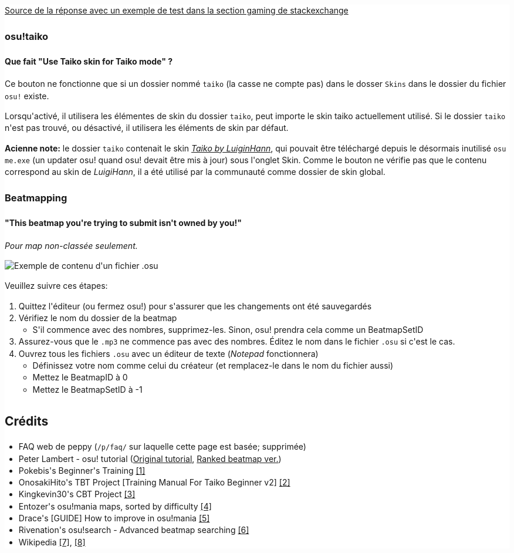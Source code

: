 [Source de la réponse avec un exemple de test dans la section gaming de stackexchange](https://gaming.stackexchange.com/questions/221663/i-fcd-a-song-why-is-my-combo-lower-than-people-on-the-high-scores)

### osu!taiko
#### Que fait "Use Taiko skin for Taiko mode" ?
Ce bouton ne fonctionne que si un dossier nommé `taiko` (la casse ne compte pas) dans le dosser `Skins` dans le dossier du fichier `osu!` existe.

Lorsqu'activé, il utilisera les élémentes de skin du dossier `taiko`, peut importe le skin taiko actuellement utilisé.
Si le dossier `taiko` n'est pas trouvé, ou désactivé, il utilisera les éléments de skin par défaut.

**Acienne note:** le dossier `taiko` contenait le skin _[Taiko by LuiginHann][Taiko by LuigiHann link]_, qui pouvait être téléchargé depuis le désormais inutilisé `osume.exe` (un updater osu! quand osu! devait être mis à jour) sous l'onglet Skin.
Comme le bouton ne vérifie pas que le contenu correspond au skin de _LuigiHann_, il a été utilisé par la communauté comme dossier de skin global.

### Beatmapping
#### "This beatmap you're trying to submit isn't owned by you!"
_Pour map non-classée seulement._

![Exemple de contenu d'un fichier .osu][Beatmap_not_owned image]

Veuillez suivre ces étapes:

1. Quittez l'éditeur (ou fermez osu!) pour s'assurer que les changements ont été sauvegardés
2. Vérifiez le nom du dossier de la beatmap
   - S'il commence avec des nombres, supprimez-les. Sinon, osu! prendra cela comme un BeatmapSetID
3. Assurez-vous que le `.mp3` ne commence pas avec des nombres. Éditez le nom dans le fichier `.osu` si c'est le cas.
4. Ouvrez tous les fichiers `.osu` avec un éditeur de texte (_Notepad_ fonctionnera)
   - Définissez votre nom comme celui du créateur (et remplacez-le dans le nom du fichier aussi)
   - Mettez le BeatmapID à 0
   - Mettez le BeatmapSetID à -1

## Crédits
- FAQ web de peppy (`/p/faq/` sur laquelle cette page est basée; supprimée)
- Peter Lambert - osu! tutorial ([Original tutorial][osu!tutorial basic], [Ranked beatmap ver.][osu!tutorial rank])
- Pokebis's Beginner's Training [\[1\]](https://osu.ppy.sh/forum/t/5456 "Beginner Training by Pokebis")
- OnosakiHito's TBT Project [Training Manual For Taiko Beginner v2] [\[2\]](https://osu.ppy.sh/forum/t/175867 "TBT Project \[Training Manual For Taiko Beginner v2\] by OnosakiHito")
- Kingkevin30's CBT Project [\[3\]](https://osu.ppy.sh/forum/t/131067 "CBT Project by Kingkevin30")
- Entozer's osu!mania maps, sorted by difficulty  [\[4\]](https://osu.ppy.sh/forum/t/147552 "osu!mania maps, sorted by difficulty by Entozer")
- Drace's \[GUIDE\] How to improve in osu!mania [\[5\]](https://osu.ppy.sh/forum/t/147552 "\[GUIDE\] How to improve in osu!mania by Drace")
- Rivenation's osu!search - Advanced beatmap searching [\[6\]](https://osu.ppy.sh/forum/t/380485 "osu!search - Advanced beatmap searching by Rivenation")
- Wikipedia [\[7\]][ouendan wikipedia], [\[8\]][Taiko no Tatsujin wikipedia]


[osu! wikilink]: /wiki/Game_Modes/osu!/ "osu!"
[osu!taiko wikilink]: /wiki/Game_Modes/osu!taiko/ "osu!taiko"
[osu!catch wikilink]: /wiki/Game_Modes/osu!catch/ "osu!catch"
[osu!mania wikilink]: /wiki/Game_Modes/osu!mania/ "osu!mania"
[Play_Styles wikilink]: /wiki/Play_Styles/ "Styles de jeu"
[Auto wikilink]: /wiki/Game_Modifiers "plus d'informations dans l'article Game Modifiers sous Auto"
[Spun Out wikilink]: /wiki/Game_Modifiers "plus d'informations dans l'article Game Modifiers sous Spun Out"
[Relax wikilink]: /wiki/Game_Modifiers "plus d'informations dans Game l'article Modifiers sous Relax"
[Co-Op wikilink]: /wiki/Game_Modifiers "plus d'informations dans Game l'article Modifiers sous Co-Op"
[Hidden wikilink]: /wiki/Game_Modifiers "plus d'informations dans Game l'article Modifiers sous Hidden"
[Flashlight wikilink]: /wiki/Game_Modifiers "plus d'informations dans l'article Game Modifiers sous Flashlight"
[Auto Pilot wikilink]: /wiki/Game_Modifiers "plus d'informations dans l'article Game Modifiers sous Auto Pilot"
[xK wikilink]: /wiki/Game_Modifiers "plus d'informations dans l'article Game Modifiers sous xK"
[Sudden Death wikilink]: /wiki/Game_Modifiers "plus d'informations dans l'article Game Modifiers sous Sudden Death"
[Score wikilink]: /wiki/Score/ "Score"
[Accuracy wikilink]: /wiki/Accuracy "Précision"
[Score#Level wikilink]: /wiki/Score/#level "plus d'informations dans l'article Score sous Level"
[Performance Points wikilink]: /wiki/Performance_Points/ "Points de Performance"
[Performance Points#FAQ wikilink]: /wiki/Performance_Points "plus d'informations dans l'article Points sous FAQ"
[Beatmaps wikilink]: /wiki/Beatmaps/ "Beatmaps"
[Replay wikilink]: /wiki/Replay/ "Replay"
[Shortcut Key Reference wikilink]: /wiki/Shortcut_Key_Reference/ "Référence des raccourcis clavier"
[Options wikilink]: /wiki/Options "Options"
[Game Modes#External Ports wikilink]: /wiki/Game_Modes/External_Ports/ "Portages Externes"
[opsu! wikilink]: ./External_Ports/opsu! "opsu! par itdelatrisu avec fluddokt"
[osu!stream wikilink]: ./External_Ports/osu!stream "osu!stream par la team osu!"
[T-Aiko! v2 wikilink]: ./External_Ports/T-Aiko! "T-Aiko! v2 par l'équipe low.moe"
[ouendan wikipedia]: https://en.wikipedia.org/wiki/Osu!_Tatakae!_Ouendan "Page Wikipedia pour Osu! Tatakae! Ouendan"
[Taiko no Tatsujin wikipedia]: https://en.wikipedia.org/wiki/Taiko_no_Tatsujin "Page Wikipedia pour Taiko no Tatsujin"
[Skin Compendium link]: https://osu.ppy.sh/forum/t/180864 "Skin Compendium par deadbeat"
[Beatmaplist link]: https://osu.ppy.sh/p/beatmaplist "Liste des beatmaps officielles"
[osu!tutorial basic]: https://osu.ppy.sh/s/3756 "osu!tutorial par peppy"
[osu!tutorial rank]: https://osu.ppy.sh/s/19928 "osu!tutorial ranked par Sushi"
[sort beatmaplist difficulty]: https://osu.ppy.sh/?p=beatmaplist&s=3 "Liste des beatmaps triées par difficulté croissante"
[Taiko by LuigiHann link]: https://osu.ppy.sh/forum/t/41319 "Skin Taiko version 6.0 par LuigiHann"
[Profile_Mode_Buttons image]: ./Profile_mode_buttons.gif "Boutons des modes de jeu sur la page de profil"
[ouendan image]: /wiki/shared/Ouendan.jpg "Exemple de gameplay d'Osu! Tatakae! Ouendan sur Nintendo DS"
[osu! icon link]: /wiki/shared/mode/osu.png "Icône osu!"
[osu!taiko icon link]: /wiki/shared/mode/taiko.png "Icône osu!taiko"
[osu!catch icon link]: /wiki/shared/mode/catch.png "Icône osu!catch"
[osu!mania icon link]: /wiki/shared/mode/mania.png "Icône osu!mania"
[osu_hit circles image]: /wiki/shared/osu_hitcircles.jpg "Hit circles d'osu!"
[osu_slider image]: /wiki/shared/osu_slider.jpg "Slider osu!"
[osu_spinner image]: /wiki/shared/osu_spinner.jpg "Spinner osu!"
[Taiko playfield image]: /wiki/shared/Taiko_playfield.jpg "Terrain de jeu osu!taiko"
[Taiko hit circles image]: /wiki/shared/Taiko_hitcircles.jpg "hit circles osu!taiko"
[Taiko drumroll image]: /wiki/shared/Taiko_drumroll.jpg "Drumroll osu!taiko"
[Taiko spinner image]: /wiki/shared/Taiko_spinner.jpg "Spinner osu!taiko (denden)"
[osu!catch Playfield]: /wiki/shared/Catch_Playfield_27.jpg "Terrain de jeu d'osu!catch, différence basée sur le CS"
[Fruits image]: /wiki/shared/Catch_fruits.jpg "Fruits osu!catch"
[Fruit trails image]: /wiki/shared/Catch_trails.jpg "Trainées des fruits osu!catch"
[Bananas image]: /wiki/shared/Catch_bananas.jpg "Bananes osu!catch"
[Hyperfruit image]: /wiki/shared/Catch_hyperfruits.jpg "Hyperfruits osu!catch"
[osu!mania playfield image]:  /wiki/shared/Mania_playfield.jpg "Terrain de jeu osu!mania"
[osu!mania notes image]: /wiki/shared/Mania_notes.jpg "Notes osu!mania"
[osu!mania holdnotes image]: /wiki/shared/Mania_holdnotes.jpg "Notes longue osu!mania"
[osu! Interface image]: /wiki/shared/Interface_osu.jpg "Interface osu!"
[osu!taiko Interface image]: /wiki/shared/Interface_taiko.jpg "Interface osu!taiko"
[osu!catch Interface image]: /wiki/shared/Interface_ctb.jpg "Interface osu!catch"
[osu!mania Interface image]: /wiki/shared/Interface_mania.jpg "Interface osu!mania"
[osu!mania key layout image]: /wiki/shared/Mania_key_layouts.jpg "Organisation des touches osu!mania"
[Options quickicons image]: /wiki/shared/Options_quickicons.jpg "Icônes rapides des options"
[Options keyboard image]: /wiki/shared/Options_keyboard.jpg "Icône des touches dans les Options, section Clavier"
[Beatmap_not_owned image]: /wiki/shared/Beatmap_not_owned.png "Exemple du contenu d'un fichier .osu"
[Mode Interface image]: /wiki/shared/Interface_mode.png "Interface de changement de mode"
[Slider ticks image]: /wiki/shared/Sliderticks.png "Image montrant un slider et ses sliderticks - en haut, dans l'éditeur; en bas, en jeu"
[osu_smoke image]: /wiki/shared/osu_smoke.jpg "Utilisation de la fumée"
[osu_smoke_set image]: /wiki/shared/osu_smoke_set.jpg "La fumée dans l'organisation des touches"